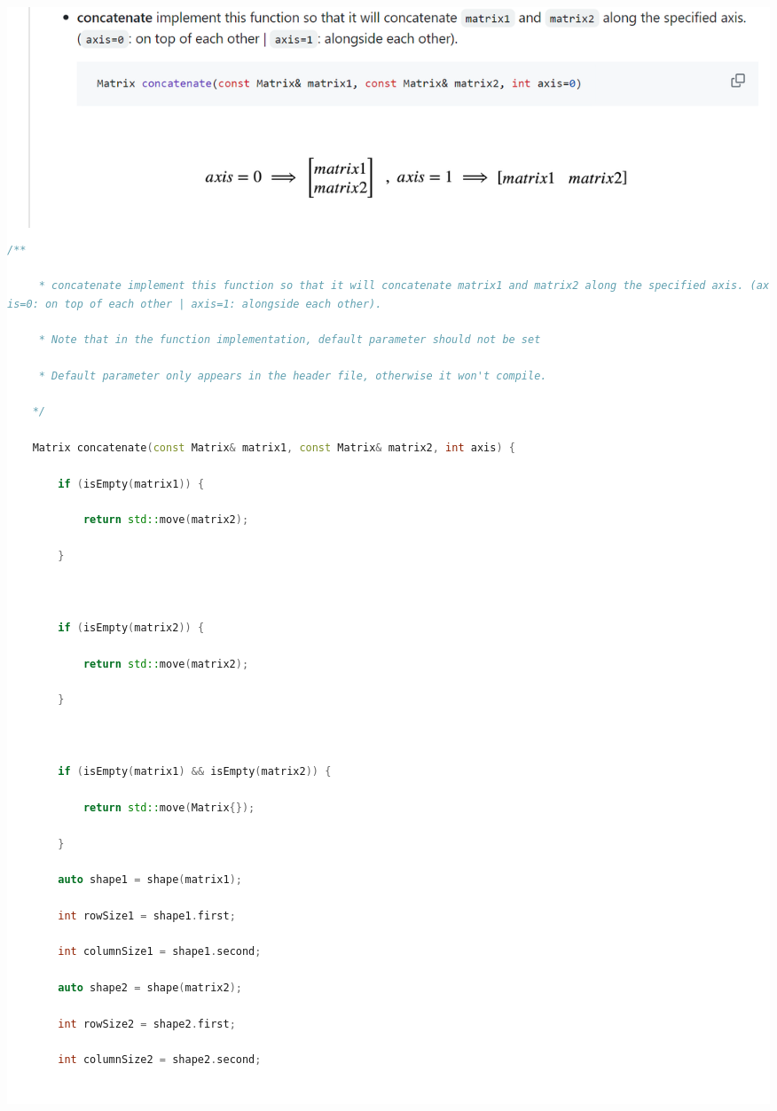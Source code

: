> ![](AP-HW1-Matrix_Algebra.assets/image-20240120141628262.png)
```c++
/**

     * concatenate implement this function so that it will concatenate matrix1 and matrix2 along the specified axis. (axis=0: on top of each other | axis=1: alongside each other).

     * Note that in the function implementation, default parameter should not be set

     * Default parameter only appears in the header file, otherwise it won't compile.

    */

    Matrix concatenate(const Matrix& matrix1, const Matrix& matrix2, int axis) {

        if (isEmpty(matrix1)) {

            return std::move(matrix2);

        }

  

        if (isEmpty(matrix2)) {

            return std::move(matrix2);

        }

  

        if (isEmpty(matrix1) && isEmpty(matrix2)) {

            return std::move(Matrix{});

        }

        auto shape1 = shape(matrix1);

        int rowSize1 = shape1.first;

        int columnSize1 = shape1.second;

        auto shape2 = shape(matrix2);

        int rowSize2 = shape2.first;

        int columnSize2 = shape2.second;

  
```